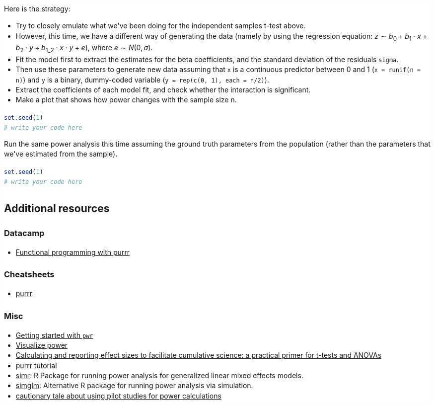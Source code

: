 Here is the strategy: 

- Try to closely emulate what we've been doing for the independent samples t-test above.
- However, this time, we have a different way of generating the data (namely by using the regression equation: $z \sim b_0 + b_1 \cdot x + b_2 \cdot y + b_{1\_2} \cdot x \cdot y + e)$, where $e \sim N(0, \sigma)$.
- Fit the model first to extract the estimates for the beta coefficients, and the standard deviation of the residuals `sigma`. 
- Then use these parameters to generate new data assuming that `x` is a continuous predictor between 0 and 1 (`x = runif(n = n)`) and `y` is a binary, dummy-coded variable (`y = rep(c(0, 1), each = n/2)`).
- Extract the coefficients of each model fit, and check whether the interaction is significant. 
- Make a plot that shows how power changes with the sample size n. 


```r
set.seed(1)
# write your code here 
```

Run the same power analysis this time assuming the ground truth parameters from the population (rather than the parameters that we've estimated from the sample). 


```r
set.seed(1)
# write your code here 
```

## Additional resources

### Datacamp

- [Functional programming with purrr](https://www.datacamp.com/courses/foundations-of-functional-programming-with-purrr)

### Cheatsheets

- [purrr](figures/purrr.pdf) 

### Misc

- [Getting started with `pwr`](https://cran.r-project.org/web/packages/pwr/vignettes/pwr-vignette.html)
- [Visualize power](https://rpsychologist.com/d3/NHST/)
- [Calculating and reporting effect sizes to facilitate cumulative science: a practical primer for t-tests and ANOVAs](https://www.frontiersin.org/articles/10.3389/fpsyg.2013.00863/full)
- [purrr tutorial](https://emoriebeck.github.io/R-tutorials/purrr/)
- [simr](https://cran.r-project.org/web/packages/simr/index.html): R Package for running power analysis for generalized linear mixed effects models. 
- [simglm](https://cran.r-project.org/web/packages/simglm/index.html): Alternative R package for running power analysis via simulation. 
- [cautionary tale about using pilot studies for power calculations](https://nccih.nih.gov/grants/whatnccihfunds/pilot_studies)
